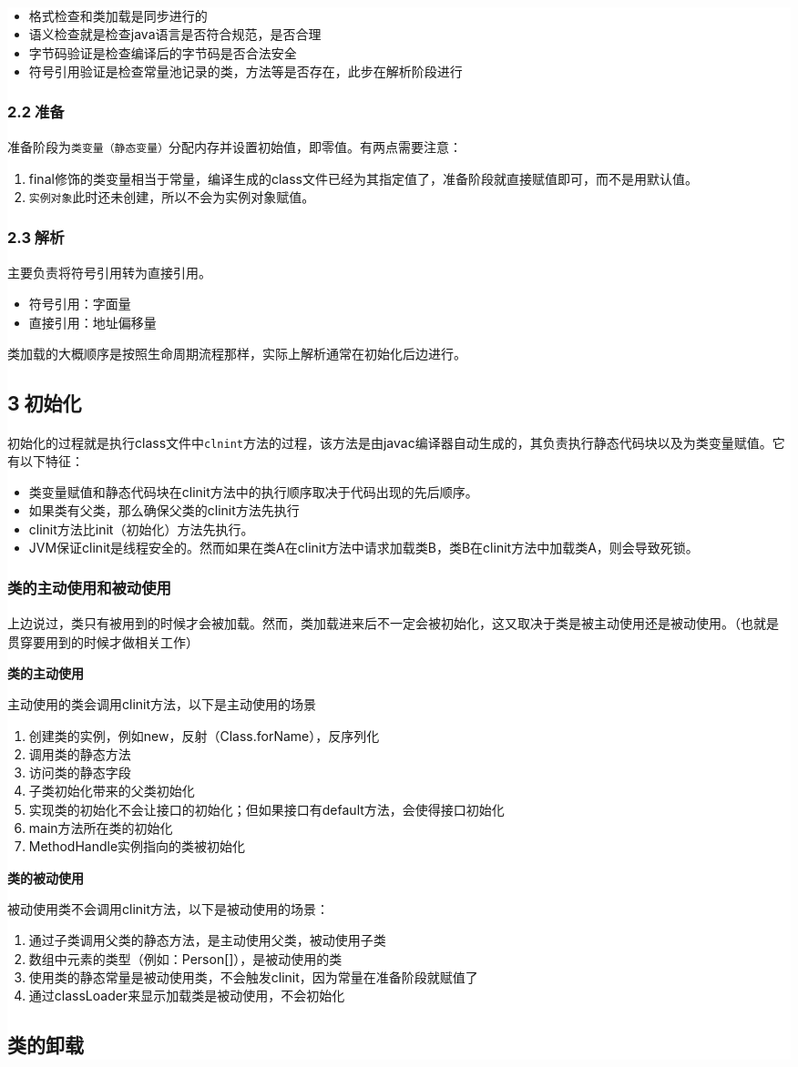 * 格式检查和类加载是同步进行的
* 语义检查就是检查java语言是否符合规范，是否合理
* 字节码验证是检查编译后的字节码是否合法安全
* 符号引用验证是检查常量池记录的类，方法等是否存在，此步在解析阶段进行

### 2.2 准备

准备阶段为`类变量（静态变量）`分配内存并设置初始值，即零值。有两点需要注意：

1. final修饰的类变量相当于常量，编译生成的class文件已经为其指定值了，准备阶段就直接赋值即可，而不是用默认值。
2. `实例对象`此时还未创建，所以不会为实例对象赋值。

### 2.3 解析

主要负责将符号引用转为直接引用。

* 符号引用：字面量
* 直接引用：地址偏移量

类加载的大概顺序是按照生命周期流程那样，实际上解析通常在初始化后边进行。

## 3 初始化

初始化的过程就是执行class文件中`clnint`方法的过程，该方法是由javac编译器自动生成的，其负责执行静态代码块以及为类变量赋值。它有以下特征：

* 类变量赋值和静态代码块在clinit方法中的执行顺序取决于代码出现的先后顺序。
* 如果类有父类，那么确保父类的clinit方法先执行
* clinit方法比init（初始化）方法先执行。
* JVM保证clinit是线程安全的。然而如果在类A在clinit方法中请求加载类B，类B在clinit方法中加载类A，则会导致死锁。

### 类的主动使用和被动使用

上边说过，类只有被用到的时候才会被加载。然而，类加载进来后不一定会被初始化，这又取决于类是被主动使用还是被动使用。（也就是贯穿要用到的时候才做相关工作）

**类的主动使用**

主动使用的类会调用clinit方法，以下是主动使用的场景
1. 创建类的实例，例如new，反射（Class.forName），反序列化
2. 调用类的静态方法
3. 访问类的静态字段
4. 子类初始化带来的父类初始化
5. 实现类的初始化不会让接口的初始化；但如果接口有default方法，会使得接口初始化
6. main方法所在类的初始化
7. MethodHandle实例指向的类被初始化

**类的被动使用**

被动使用类不会调用clinit方法，以下是被动使用的场景：
1. 通过子类调用父类的静态方法，是主动使用父类，被动使用子类
2. 数组中元素的类型（例如：Person[]），是被动使用的类
3. 使用类的静态常量是被动使用类，不会触发clinit，因为常量在准备阶段就赋值了
4. 通过classLoader来显示加载类是被动使用，不会初始化

## 类的卸载

